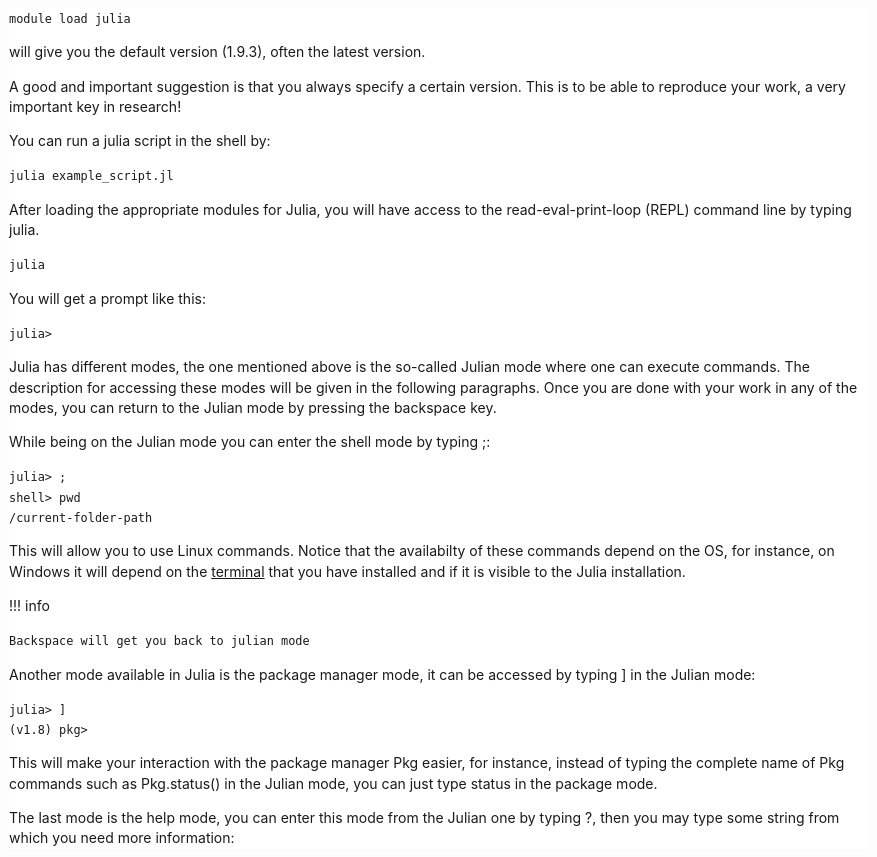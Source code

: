 ``` console
module load julia
```

will give you the default version (1.9.3), often the latest version.

A good and important suggestion is that you always specify a certain version. This is to be able to reproduce your work, a very important key in research!

You can run a julia script in the shell by:

``` console
julia example_script.jl
```

After loading the appropriate modules for Julia, you will have access to the read-eval-print-loop (REPL) command line by typing julia.

``` console
julia
```

You will get a prompt like this:

``` julia-repl
julia> 
```

Julia has different modes, the one mentioned above is the so-called Julian mode where one can execute commands. The description for accessing these modes will be given in the following paragraphs. Once you are done with your work in any of the modes, you can return to the Julian mode by pressing the backspace key.

While being on the Julian mode you can enter the shell mode by typing ;:

``` julia-repl
julia> ;
shell> pwd
/current-folder-path
```

This will allow you to use Linux commands. Notice that the availabilty of these commands depend on the OS, for instance, on Windows it will depend on the [terminal](../software/terminal.md) that you have installed and if it is visible to the Julia installation.

!!! info

    Backspace will get you back to julian mode
Another mode available in Julia is the package manager mode, it can be accessed by typing ] in the Julian mode:

``` julia-repl
julia> ]
(v1.8) pkg>
```

This will make your interaction with the package manager Pkg easier, for instance, instead of typing the complete name of Pkg commands such as Pkg.status() in the Julian mode, you can just type status in the package mode.

The last mode is the help mode, you can enter this mode from the Julian one by typing ?, then you may type some string from which you need more information:
